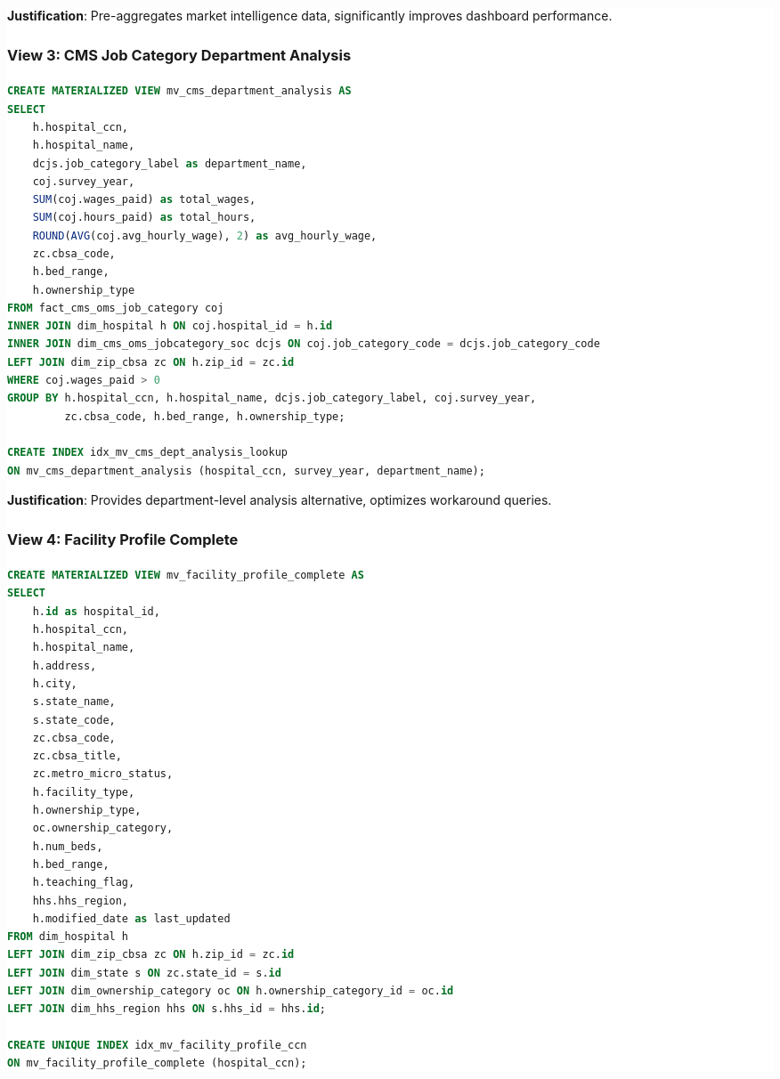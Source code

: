 ```sql
```

**Justification**: Pre-aggregates market intelligence data, significantly improves dashboard performance.

### **View 3: CMS Job Category Department Analysis**

```sql
CREATE MATERIALIZED VIEW mv_cms_department_analysis AS
SELECT
    h.hospital_ccn,
    h.hospital_name,
    dcjs.job_category_label as department_name,
    coj.survey_year,
    SUM(coj.wages_paid) as total_wages,
    SUM(coj.hours_paid) as total_hours,
    ROUND(AVG(coj.avg_hourly_wage), 2) as avg_hourly_wage,
    zc.cbsa_code,
    h.bed_range,
    h.ownership_type
FROM fact_cms_oms_job_category coj
INNER JOIN dim_hospital h ON coj.hospital_id = h.id
INNER JOIN dim_cms_oms_jobcategory_soc dcjs ON coj.job_category_code = dcjs.job_category_code
LEFT JOIN dim_zip_cbsa zc ON h.zip_id = zc.id
WHERE coj.wages_paid > 0
GROUP BY h.hospital_ccn, h.hospital_name, dcjs.job_category_label, coj.survey_year,
         zc.cbsa_code, h.bed_range, h.ownership_type;

CREATE INDEX idx_mv_cms_dept_analysis_lookup
ON mv_cms_department_analysis (hospital_ccn, survey_year, department_name);
```

**Justification**: Provides department-level analysis alternative, optimizes workaround queries.

### **View 4: Facility Profile Complete**

```sql
CREATE MATERIALIZED VIEW mv_facility_profile_complete AS
SELECT
    h.id as hospital_id,
    h.hospital_ccn,
    h.hospital_name,
    h.address,
    h.city,
    s.state_name,
    s.state_code,
    zc.cbsa_code,
    zc.cbsa_title,
    zc.metro_micro_status,
    h.facility_type,
    h.ownership_type,
    oc.ownership_category,
    h.num_beds,
    h.bed_range,
    h.teaching_flag,
    hhs.hhs_region,
    h.modified_date as last_updated
FROM dim_hospital h
LEFT JOIN dim_zip_cbsa zc ON h.zip_id = zc.id
LEFT JOIN dim_state s ON zc.state_id = s.id
LEFT JOIN dim_ownership_category oc ON h.ownership_category_id = oc.id
LEFT JOIN dim_hhs_region hhs ON s.hhs_id = hhs.id;

CREATE UNIQUE INDEX idx_mv_facility_profile_ccn
ON mv_facility_profile_complete (hospital_ccn);
```